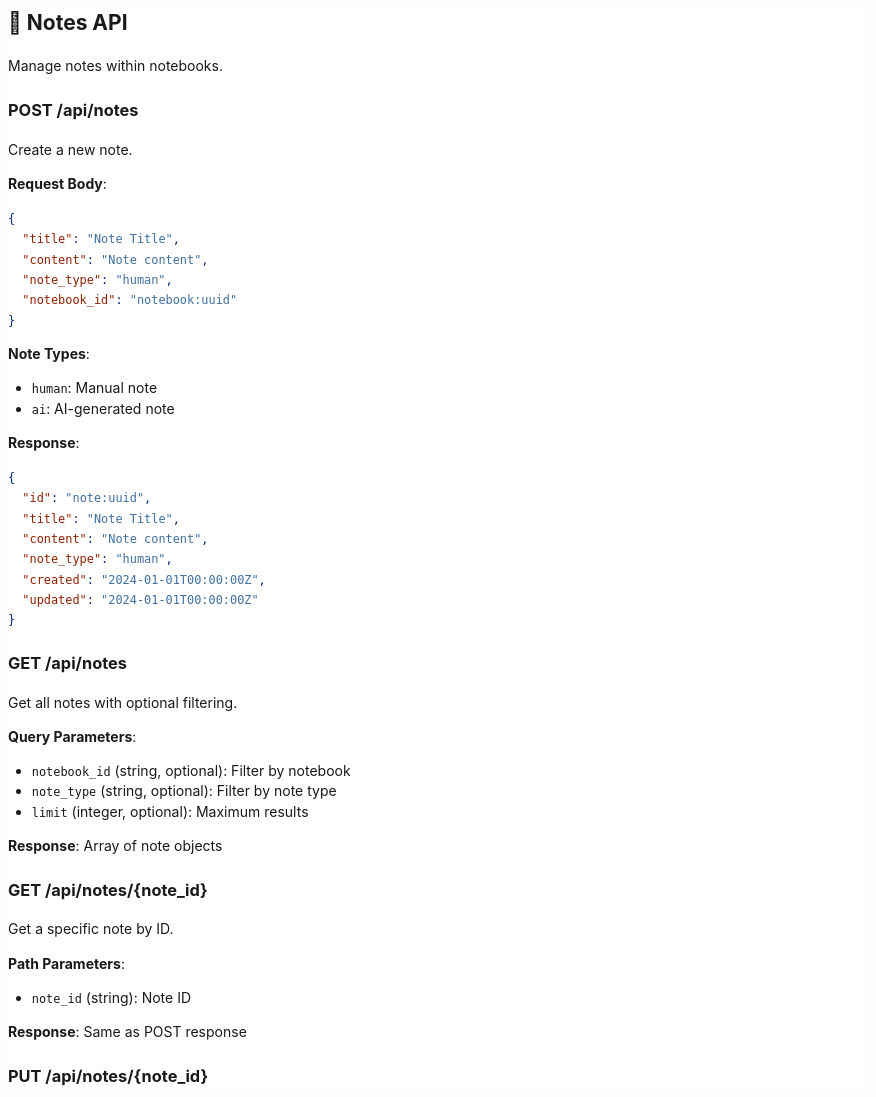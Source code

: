 ## 📝 Notes API

Manage notes within notebooks.

### POST /api/notes

Create a new note.

**Request Body**:
```json
{
  "title": "Note Title",
  "content": "Note content",
  "note_type": "human",
  "notebook_id": "notebook:uuid"
}
```

**Note Types**:
- `human`: Manual note
- `ai`: AI-generated note

**Response**:
```json
{
  "id": "note:uuid",
  "title": "Note Title",
  "content": "Note content",
  "note_type": "human",
  "created": "2024-01-01T00:00:00Z",
  "updated": "2024-01-01T00:00:00Z"
}
```

### GET /api/notes

Get all notes with optional filtering.

**Query Parameters**:
- `notebook_id` (string, optional): Filter by notebook
- `note_type` (string, optional): Filter by note type
- `limit` (integer, optional): Maximum results

**Response**: Array of note objects

### GET /api/notes/{note_id}

Get a specific note by ID.

**Path Parameters**:
- `note_id` (string): Note ID

**Response**: Same as POST response

### PUT /api/notes/{note_id}
